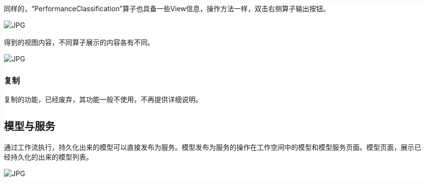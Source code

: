 同样的，“PerformanceClassification”算子也具备一些View信息，操作方法一样，双击右侧算子输出按钮。

![JPG](..\..\img\79.jpg)

得到的视图内容，不同算子展示的内容各有不同。

![JPG](..\..\img\80.jpg)

### 复制

复制的功能，已经废弃，其功能一般不使用，不再提供详细说明。

## 模型与服务

通过工作流执行，持久化出来的模型可以直接发布为服务。模型发布为服务的操作在工作空间中的模型和模型服务页面。模型页面，展示已经持久化的出来的模型列表。

![JPG](..\..\img\81.jpg)
